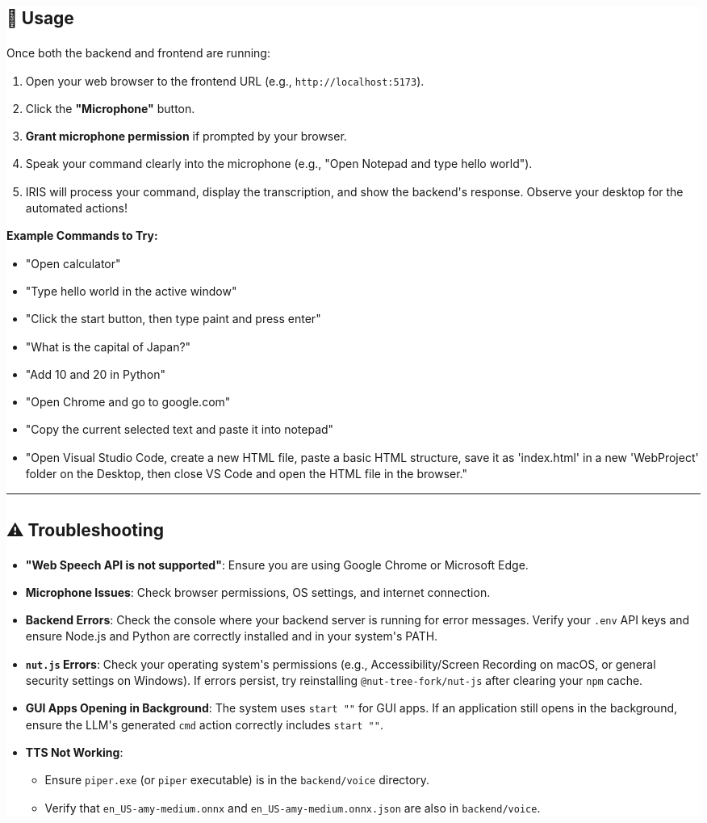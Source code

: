 
## 🎤 Usage

Once both the backend and frontend are running:

1.  Open your web browser to the frontend URL (e.g., `http://localhost:5173`).

2.  Click the **"Microphone"** button.

3.  **Grant microphone permission** if prompted by your browser.

4.  Speak your command clearly into the microphone (e.g., "Open Notepad and type hello world").

5.  IRIS will process your command, display the transcription, and show the backend's response. Observe your desktop for the automated actions!

**Example Commands to Try:**

* "Open calculator"

* "Type hello world in the active window"

* "Click the start button, then type paint and press enter"

* "What is the capital of Japan?"

* "Add 10 and 20 in Python"

* "Open Chrome and go to google.com"

* "Copy the current selected text and paste it into notepad"

* "Open Visual Studio Code, create a new HTML file, paste a basic HTML structure, save it as 'index.html' in a new 'WebProject' folder on the Desktop, then close VS Code and open the HTML file in the browser."

---

## ⚠️ Troubleshooting

* **"Web Speech API is not supported"**: Ensure you are using Google Chrome or Microsoft Edge.

* **Microphone Issues**: Check browser permissions, OS settings, and internet connection.

* **Backend Errors**: Check the console where your backend server is running for error messages. Verify your `.env` API keys and ensure Node.js and Python are correctly installed and in your system's PATH.

* **`nut.js` Errors**: Check your operating system's permissions (e.g., Accessibility/Screen Recording on macOS, or general security settings on Windows). If errors persist, try reinstalling `@nut-tree-fork/nut-js` after clearing your `npm` cache.

* **GUI Apps Opening in Background**: The system uses `start ""` for GUI apps. If an application still opens in the background, ensure the LLM's generated `cmd` action correctly includes `start ""`.

* **TTS Not Working**:

    * Ensure `piper.exe` (or `piper` executable) is in the `backend/voice` directory.

    * Verify that `en_US-amy-medium.onnx` and `en_US-amy-medium.onnx.json` are also in `backend/voice`.
